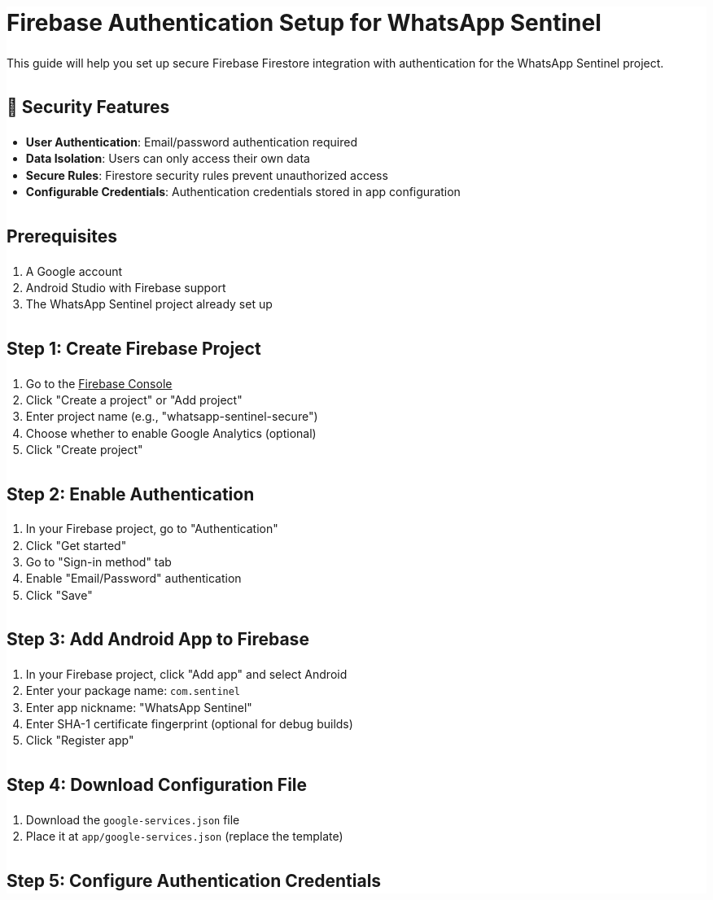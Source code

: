 # Firebase Authentication Setup for WhatsApp Sentinel

This guide will help you set up secure Firebase Firestore integration with authentication for the WhatsApp Sentinel project.

## 🔐 Security Features

- **User Authentication**: Email/password authentication required
- **Data Isolation**: Users can only access their own data
- **Secure Rules**: Firestore security rules prevent unauthorized access
- **Configurable Credentials**: Authentication credentials stored in app configuration

## Prerequisites

1. A Google account
2. Android Studio with Firebase support
3. The WhatsApp Sentinel project already set up

## Step 1: Create Firebase Project

1. Go to the [Firebase Console](https://console.firebase.google.com/)
2. Click "Create a project" or "Add project"
3. Enter project name (e.g., "whatsapp-sentinel-secure")
4. Choose whether to enable Google Analytics (optional)
5. Click "Create project"

## Step 2: Enable Authentication

1. In your Firebase project, go to "Authentication"
2. Click "Get started"
3. Go to "Sign-in method" tab
4. Enable "Email/Password" authentication
5. Click "Save"

## Step 3: Add Android App to Firebase

1. In your Firebase project, click "Add app" and select Android
2. Enter your package name: `com.sentinel`
3. Enter app nickname: "WhatsApp Sentinel"
4. Enter SHA-1 certificate fingerprint (optional for debug builds)
5. Click "Register app"

## Step 4: Download Configuration File

1. Download the `google-services.json` file
2. Place it at `app/google-services.json` (replace the template)

## Step 5: Configure Authentication Credentials
